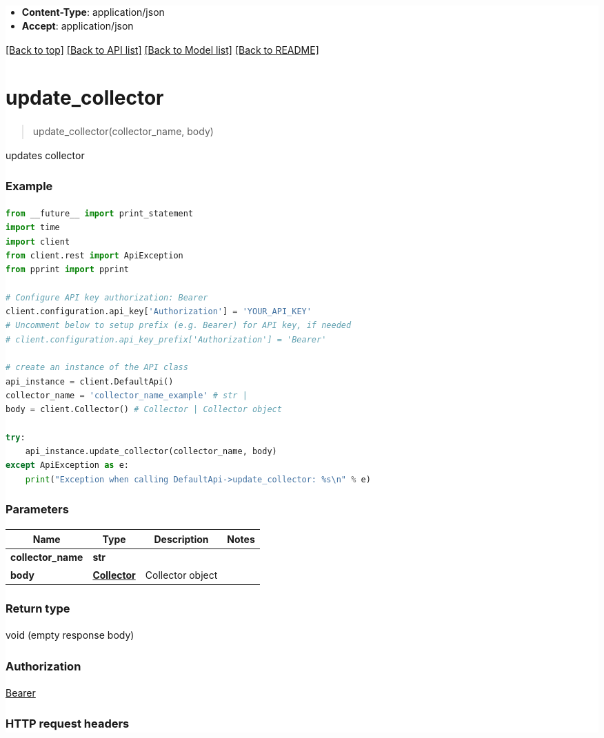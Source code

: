  - **Content-Type**: application/json
 - **Accept**: application/json

[[Back to top]](#) [[Back to API list]](../README.md#documentation-for-api-endpoints) [[Back to Model list]](../README.md#documentation-for-models) [[Back to README]](../README.md)

# **update_collector**
> update_collector(collector_name, body)



updates collector

### Example 
```python
from __future__ import print_statement
import time
import client
from client.rest import ApiException
from pprint import pprint

# Configure API key authorization: Bearer
client.configuration.api_key['Authorization'] = 'YOUR_API_KEY'
# Uncomment below to setup prefix (e.g. Bearer) for API key, if needed
# client.configuration.api_key_prefix['Authorization'] = 'Bearer'

# create an instance of the API class
api_instance = client.DefaultApi()
collector_name = 'collector_name_example' # str | 
body = client.Collector() # Collector | Collector object

try: 
    api_instance.update_collector(collector_name, body)
except ApiException as e:
    print("Exception when calling DefaultApi->update_collector: %s\n" % e)
```

### Parameters

Name | Type | Description  | Notes
------------- | ------------- | ------------- | -------------
 **collector_name** | **str**|  | 
 **body** | [**Collector**](Collector.md)| Collector object | 

### Return type

void (empty response body)

### Authorization

[Bearer](../README.md#Bearer)

### HTTP request headers
